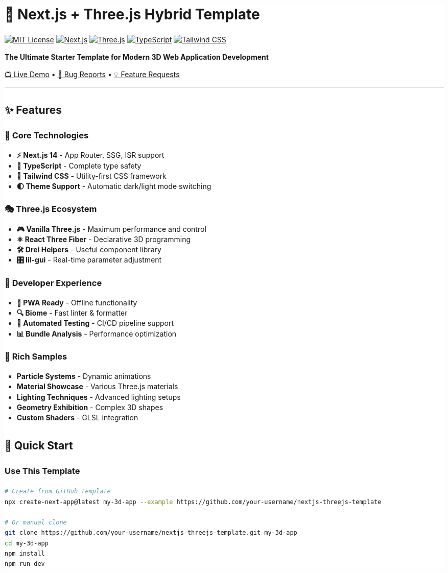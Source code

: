 # 🚀 Next.js + Three.js Hybrid Template

[![MIT License](https://img.shields.io/badge/License-MIT-green.svg)](https://choosealicense.com/licenses/mit/)
[![Next.js](https://img.shields.io/badge/Next.js-14+-black?logo=next.js)](https://nextjs.org/)
[![Three.js](https://img.shields.io/badge/Three.js-Latest-red?logo=three.js)](https://threejs.org/)
[![TypeScript](https://img.shields.io/badge/TypeScript-5.0+-blue?logo=typescript)](https://www.typescriptlang.org/)
[![Tailwind CSS](https://img.shields.io/badge/Tailwind_CSS-3.0+-38B2AC?logo=tailwind-css)](https://tailwindcss.com/)

**The Ultimate Starter Template for Modern 3D Web Application Development**

[📺 Live Demo](#) • [🐛 Bug Reports](../../issues) • [💡 Feature Requests](../../issues/new)

---

## ✨ Features

### 🚀 **Core Technologies**
- **⚡ Next.js 14** - App Router, SSG, ISR support
- **🔷 TypeScript** - Complete type safety
- **🎨 Tailwind CSS** - Utility-first CSS framework
- **🌓 Theme Support** - Automatic dark/light mode switching

### 🎭 **Three.js Ecosystem**
- **🎮 Vanilla Three.js** - Maximum performance and control
- **⚛️ React Three Fiber** - Declarative 3D programming
- **🛠️ Drei Helpers** - Useful component library
- **🎛️ lil-gui** - Real-time parameter adjustment

### 🔧 **Developer Experience**
- **📱 PWA Ready** - Offline functionality
- **🔍 Biome** - Fast linter & formatter
- **🧪 Automated Testing** - CI/CD pipeline support
- **📊 Bundle Analysis** - Performance optimization

### 🎨 **Rich Samples**
- **Particle Systems** - Dynamic animations
- **Material Showcase** - Various Three.js materials
- **Lighting Techniques** - Advanced lighting setups
- **Geometry Exhibition** - Complex 3D shapes
- **Custom Shaders** - GLSL integration

## 🎯 Quick Start

### **Use This Template**

```bash
# Create from GitHub template
npx create-next-app@latest my-3d-app --example https://github.com/your-username/nextjs-threejs-template

# Or manual clone
git clone https://github.com/your-username/nextjs-threejs-template.git my-3d-app
cd my-3d-app
npm install
npm run dev
```
